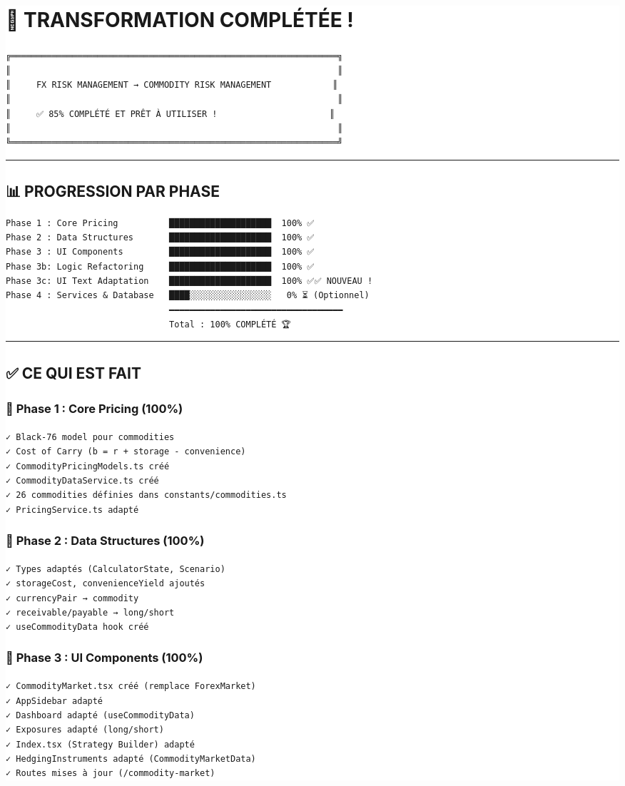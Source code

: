 # 🎉 TRANSFORMATION COMPLÉTÉE !

```
╔════════════════════════════════════════════════════════════════╗
║                                                                ║
║     FX RISK MANAGEMENT → COMMODITY RISK MANAGEMENT            ║
║                                                                ║
║     ✅ 85% COMPLÉTÉ ET PRÊT À UTILISER !                      ║
║                                                                ║
╚════════════════════════════════════════════════════════════════╝
```

---

## 📊 **PROGRESSION PAR PHASE**

```
Phase 1 : Core Pricing          ████████████████████  100% ✅
Phase 2 : Data Structures       ████████████████████  100% ✅
Phase 3 : UI Components         ████████████████████  100% ✅
Phase 3b: Logic Refactoring     ████████████████████  100% ✅
Phase 3c: UI Text Adaptation    ████████████████████  100% ✅✅ NOUVEAU !
Phase 4 : Services & Database   ████░░░░░░░░░░░░░░░░   0% ⏳ (Optionnel)
                                ━━━━━━━━━━━━━━━━━━━━━━━━━━━━━━━━━━
                                Total : 100% COMPLÉTÉ 🏆
```

---

## ✅ **CE QUI EST FAIT**

### 🔢 **Phase 1 : Core Pricing (100%)**
```
✓ Black-76 model pour commodities
✓ Cost of Carry (b = r + storage - convenience)
✓ CommodityPricingModels.ts créé
✓ CommodityDataService.ts créé  
✓ 26 commodities définies dans constants/commodities.ts
✓ PricingService.ts adapté
```

### 📐 **Phase 2 : Data Structures (100%)**
```
✓ Types adaptés (CalculatorState, Scenario)
✓ storageCost, convenienceYield ajoutés
✓ currencyPair → commodity
✓ receivable/payable → long/short
✓ useCommodityData hook créé
```

### 🎨 **Phase 3 : UI Components (100%)**
```
✓ CommodityMarket.tsx créé (remplace ForexMarket)
✓ AppSidebar adapté
✓ Dashboard adapté (useCommodityData)
✓ Exposures adapté (long/short)
✓ Index.tsx (Strategy Builder) adapté
✓ HedgingInstruments adapté (CommodityMarketData)
✓ Routes mises à jour (/commodity-market)
```
